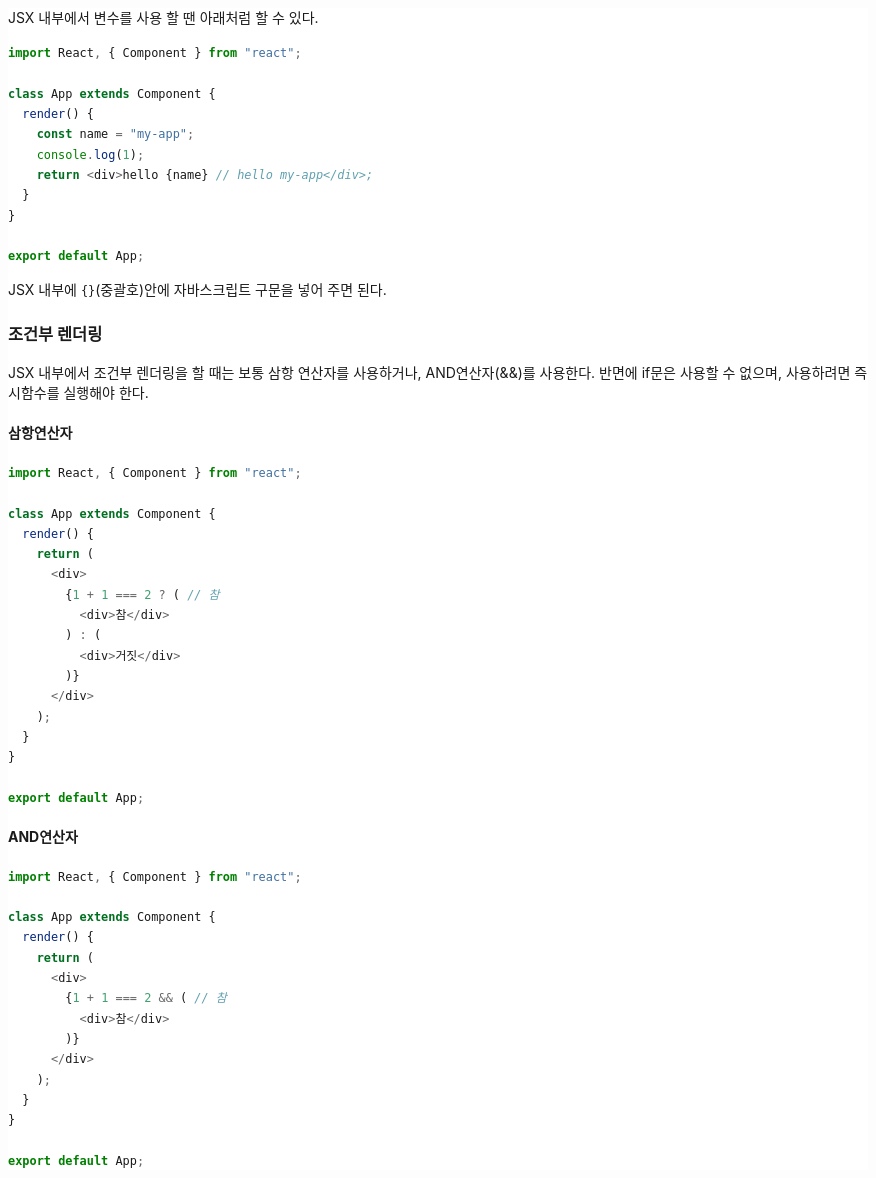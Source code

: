 JSX 내부에서 변수를 사용 할 땐 아래처럼 할 수 있다.

```javascript
import React, { Component } from "react";

class App extends Component {
  render() {
    const name = "my-app";
    console.log(1);
    return <div>hello {name} // hello my-app</div>;
  }
}

export default App;
```

JSX 내부에 `{}`(중괄호)안에 자바스크립트 구문을 넣어 주면 된다.

### 조건부 렌더링

JSX 내부에서 조건부 렌더링을 할 때는 보통 삼항 연산자를 사용하거나, AND연산자(&&)를 사용한다. 반면에 if문은 사용할 수 없으며, 사용하려면 즉시함수를 실행해야 한다.

#### 삼항연산자

```javascript
import React, { Component } from "react";

class App extends Component {
  render() {
    return (
      <div>
        {1 + 1 === 2 ? ( // 참
          <div>참</div>
        ) : (
          <div>거짓</div>
        )}
      </div>
    );
  }
}

export default App;
```

#### AND연산자

```javascript
import React, { Component } from "react";

class App extends Component {
  render() {
    return (
      <div>
        {1 + 1 === 2 && ( // 참
          <div>참</div>
        )}
      </div>
    );
  }
}

export default App;
```
